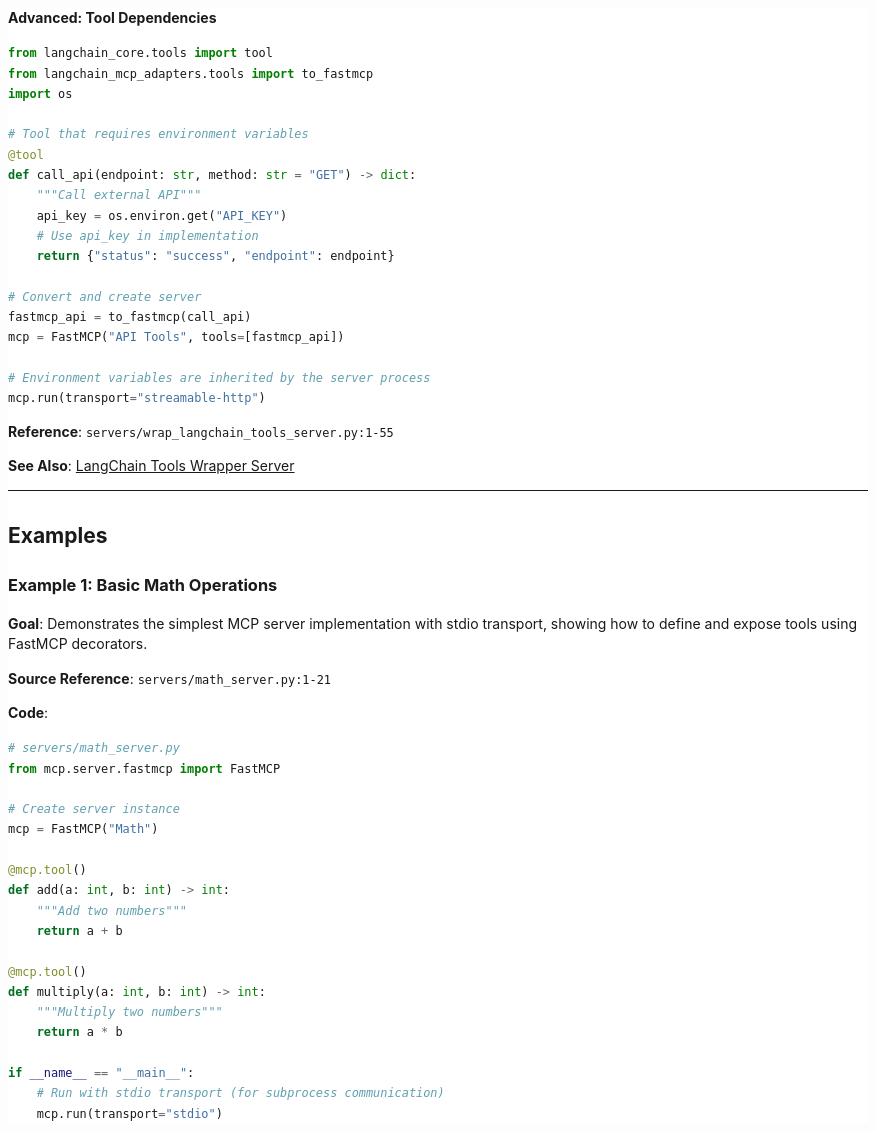 **Advanced: Tool Dependencies**
```python
from langchain_core.tools import tool
from langchain_mcp_adapters.tools import to_fastmcp
import os

# Tool that requires environment variables
@tool
def call_api(endpoint: str, method: str = "GET") -> dict:
    """Call external API"""
    api_key = os.environ.get("API_KEY")
    # Use api_key in implementation
    return {"status": "success", "endpoint": endpoint}

# Convert and create server
fastmcp_api = to_fastmcp(call_api)
mcp = FastMCP("API Tools", tools=[fastmcp_api])

# Environment variables are inherited by the server process
mcp.run(transport="streamable-http")
```

**Reference**: `servers/wrap_langchain_tools_server.py:1-55`

**See Also**: [LangChain Tools Wrapper Server](#langchain-tools-wrapper-server)

---

## Examples

### Example 1: Basic Math Operations

**Goal**: Demonstrates the simplest MCP server implementation with stdio transport, showing how to define and expose tools using FastMCP decorators.

**Source Reference**: `servers/math_server.py:1-21`

**Code**:
```python
# servers/math_server.py
from mcp.server.fastmcp import FastMCP

# Create server instance
mcp = FastMCP("Math")

@mcp.tool()
def add(a: int, b: int) -> int:
    """Add two numbers"""
    return a + b

@mcp.tool()
def multiply(a: int, b: int) -> int:
    """Multiply two numbers"""
    return a * b

if __name__ == "__main__":
    # Run with stdio transport (for subprocess communication)
    mcp.run(transport="stdio")
```
